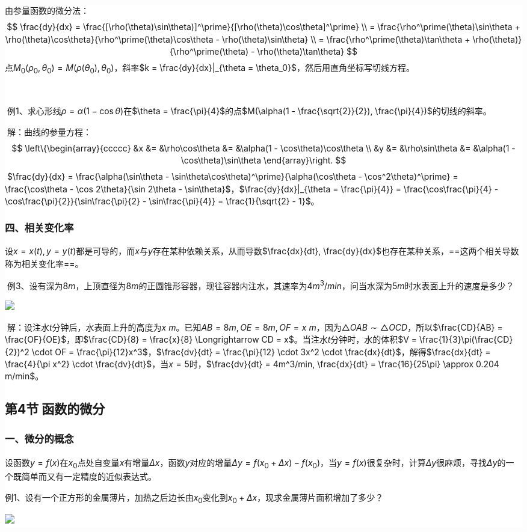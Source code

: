 由参量函数的微分法：
$$
\frac{dy}{dx} = \frac{[\rho(\theta)\sin\theta)]^\prime}{[\rho(\theta)\cos\theta]^\prime} \\ = \frac{\rho^\prime(\theta)\sin\theta + \rho(\theta)\cos\theta}{\rho^\prime(\theta)\cos\theta - \rho(\theta)\sin\theta} \\ = \frac{\rho^\prime(\theta)\tan\theta + \rho(\theta)}{\rho^\prime(\theta) - \rho(\theta)\tan\theta}
$$
点$M_0(\rho_0, \theta_0) = M(\rho(\theta_0), \theta_0)$，斜率$k = \frac{dy}{dx}|_{\theta = \theta_0}$，然后用直角坐标写切线方程。

​	

​	例1、求心形线$\rho = \alpha(1 - \cos\theta)$在$\theta = \frac{\pi}{4}$的点$M(\alpha(1 - \frac{\sqrt{2}}{2}), \frac{\pi}{4})$的切线的斜率。

​	解：曲线的参量方程：
$$
\left\{\begin{array}{ccccc} &x &= &\rho\cos\theta &= &\alpha(1 - \cos\theta)\cos\theta \\ &y &= &\rho\sin\theta &= &\alpha(1 - \cos\theta)\sin\theta \end{array}\right.
$$
​	$\frac{dy}{dx} = \frac{\alpha(\sin\theta - \sin\theta\cos\theta)^\prime}{\alpha(\cos\theta - \cos^2\theta)^\prime} = \frac{\cos\theta - \cos 2\theta}{\sin 2\theta - \sin\theta}$，$\frac{dy}{dx}|_{\theta = \frac{\pi}{4}} = \frac{\cos\frac{\pi}{4} - \cos\frac{\pi}{2}}{\sin\frac{\pi}{2} - \sin\frac{\pi}{4}} = \frac{1}{\sqrt{2} - 1}$。



### 四、相关变化率

设$x = x(t), y = y(t)$都是可导的，而$x$与$y$存在某种依赖关系，从而导数$\frac{dx}{dt}, \frac{dy}{dx}$也存在某种关系，==这两个相关导数称为相关变化率==。

​	例3、设有深为$8m$，上顶直径为$8m$的正圆锥形容器，现往容器内注水，其速率为$4m^3/min$，问当水深为$5m$时水表面上升的速度是多少？

![](images/Figure_6.png)

​	解：设注水$t$分钟后，水表面上升的高度为$x \ m$。已知$AB = 8m, OE = 8m, OF = x \ m$，因为$\triangle OAB \sim \triangle OCD$，所以$\frac{CD}{AB} = \frac{OF}{OE}$，即$\frac{CD}{8} = \frac{x}{8} \Longrightarrow CD = x$。当注水$t$分钟时，水的体积$V = \frac{1}{3}\pi(\frac{CD}{2})^2 \cdot OF = \frac{\pi}{12}x^3$，$\frac{dv}{dt} = \frac{\pi}{12} \cdot 3x^2 \cdot \frac{dx}{dt}$，解得$\frac{dx}{dt} = \frac{4}{\pi x^2} \cdot \frac{dv}{dt}$，当$x = 5$时，$\frac{dv}{dt} = 4m^3/min, \frac{dx}{dt} = \frac{16}{25\pi} \approx 0.204 m/min$。



## 第4节 函数的微分

### 一、微分的概念

设函数$y = f(x)$在$x_0$点处自变量$x$有增量$\Delta x$，函数$y$对应的增量$\Delta y = f(x_0 + \Delta x) - f(x_0)$，当$y = f(x)$很复杂时，计算$\Delta y$很麻烦，寻找$\Delta y$的一个既简单而又有一定精度的近似表达式。

例1、设有一个正方形的金属薄片，加热之后边长由$x_0$变化到$x_0 + \Delta x$，现求金属薄片面积增加了多少？

![](images/Figure_7.png)

